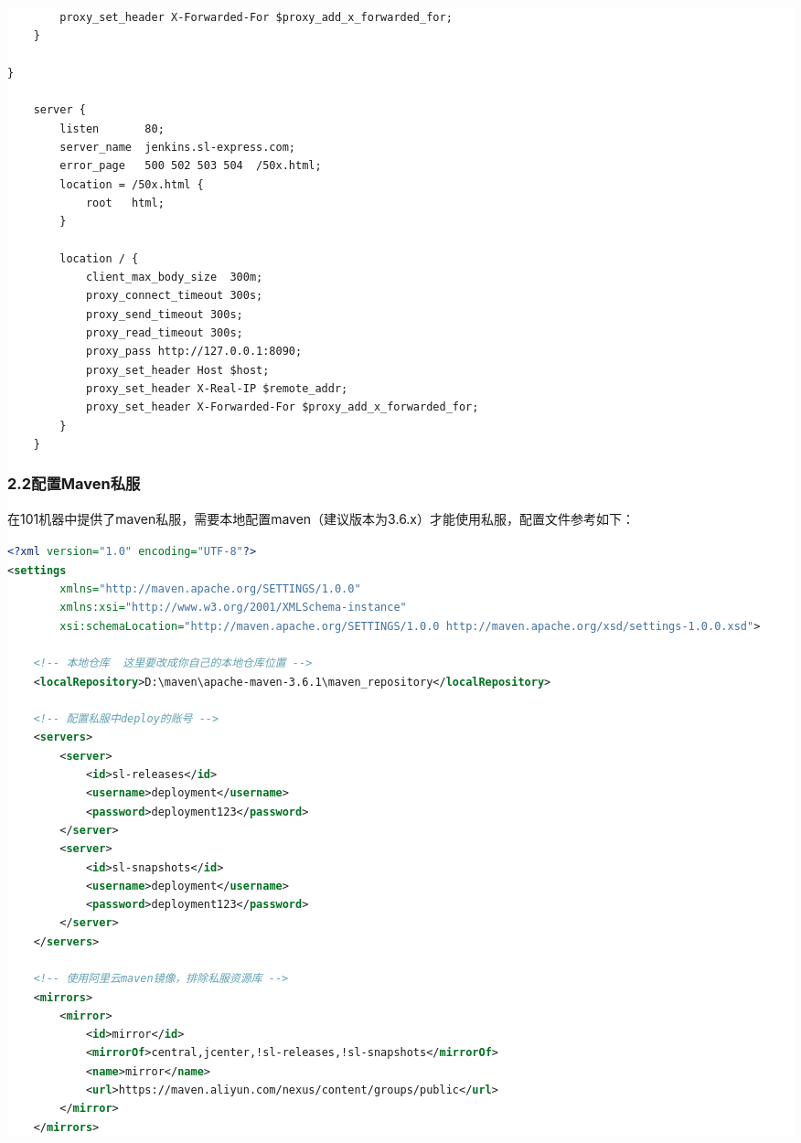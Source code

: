 ```shell
        proxy_set_header X-Forwarded-For $proxy_add_x_forwarded_for;
    }

}

    server {
        listen       80;
        server_name  jenkins.sl-express.com;
        error_page   500 502 503 504  /50x.html;
        location = /50x.html {
            root   html;
        }

        location / {
            client_max_body_size  300m;
            proxy_connect_timeout 300s;
            proxy_send_timeout 300s;
            proxy_read_timeout 300s;
            proxy_pass http://127.0.0.1:8090;
            proxy_set_header Host $host;
            proxy_set_header X-Real-IP $remote_addr;
            proxy_set_header X-Forwarded-For $proxy_add_x_forwarded_for;
        }
	}	
```
### 2.2配置Maven私服 

在101机器中提供了maven私服，需要本地配置maven（建议版本为3.6.x）才能使用私服，配置文件参考如下：

```xml
<?xml version="1.0" encoding="UTF-8"?>
<settings
        xmlns="http://maven.apache.org/SETTINGS/1.0.0"
        xmlns:xsi="http://www.w3.org/2001/XMLSchema-instance"
        xsi:schemaLocation="http://maven.apache.org/SETTINGS/1.0.0 http://maven.apache.org/xsd/settings-1.0.0.xsd">

    <!-- 本地仓库  这里要改成你自己的本地仓库位置 -->
    <localRepository>D:\maven\apache-maven-3.6.1\maven_repository</localRepository>

    <!-- 配置私服中deploy的账号 -->
    <servers>
        <server>
            <id>sl-releases</id>
            <username>deployment</username>
            <password>deployment123</password>
        </server>
        <server>
            <id>sl-snapshots</id>
            <username>deployment</username>
            <password>deployment123</password>
        </server>
    </servers>

    <!-- 使用阿里云maven镜像，排除私服资源库 -->
    <mirrors>
        <mirror>
            <id>mirror</id>
            <mirrorOf>central,jcenter,!sl-releases,!sl-snapshots</mirrorOf>
            <name>mirror</name>
            <url>https://maven.aliyun.com/nexus/content/groups/public</url>
        </mirror>
    </mirrors>
```
